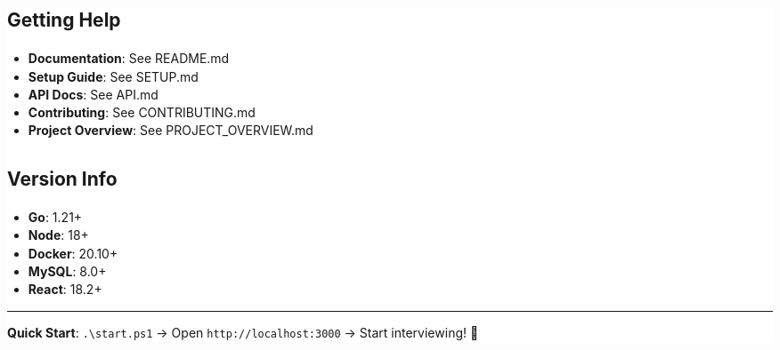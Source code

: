 ## Getting Help

- **Documentation**: See README.md
- **Setup Guide**: See SETUP.md
- **API Docs**: See API.md
- **Contributing**: See CONTRIBUTING.md
- **Project Overview**: See PROJECT_OVERVIEW.md

## Version Info

- **Go**: 1.21+
- **Node**: 18+
- **Docker**: 20.10+
- **MySQL**: 8.0+
- **React**: 18.2+

---

**Quick Start**: `.\start.ps1` → Open `http://localhost:3000` → Start interviewing! 🚀
